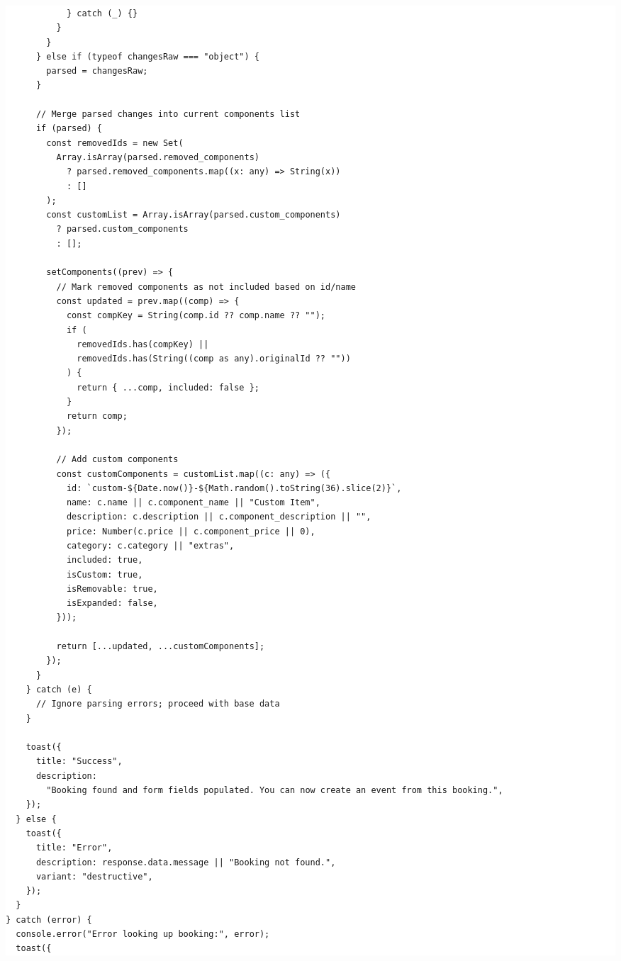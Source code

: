                 } catch (_) {}
              }
            }
          } else if (typeof changesRaw === "object") {
            parsed = changesRaw;
          }

          // Merge parsed changes into current components list
          if (parsed) {
            const removedIds = new Set(
              Array.isArray(parsed.removed_components)
                ? parsed.removed_components.map((x: any) => String(x))
                : []
            );
            const customList = Array.isArray(parsed.custom_components)
              ? parsed.custom_components
              : [];

            setComponents((prev) => {
              // Mark removed components as not included based on id/name
              const updated = prev.map((comp) => {
                const compKey = String(comp.id ?? comp.name ?? "");
                if (
                  removedIds.has(compKey) ||
                  removedIds.has(String((comp as any).originalId ?? ""))
                ) {
                  return { ...comp, included: false };
                }
                return comp;
              });

              // Add custom components
              const customComponents = customList.map((c: any) => ({
                id: `custom-${Date.now()}-${Math.random().toString(36).slice(2)}`,
                name: c.name || c.component_name || "Custom Item",
                description: c.description || c.component_description || "",
                price: Number(c.price || c.component_price || 0),
                category: c.category || "extras",
                included: true,
                isCustom: true,
                isRemovable: true,
                isExpanded: false,
              }));

              return [...updated, ...customComponents];
            });
          }
        } catch (e) {
          // Ignore parsing errors; proceed with base data
        }

        toast({
          title: "Success",
          description:
            "Booking found and form fields populated. You can now create an event from this booking.",
        });
      } else {
        toast({
          title: "Error",
          description: response.data.message || "Booking not found.",
          variant: "destructive",
        });
      }
    } catch (error) {
      console.error("Error looking up booking:", error);
      toast({